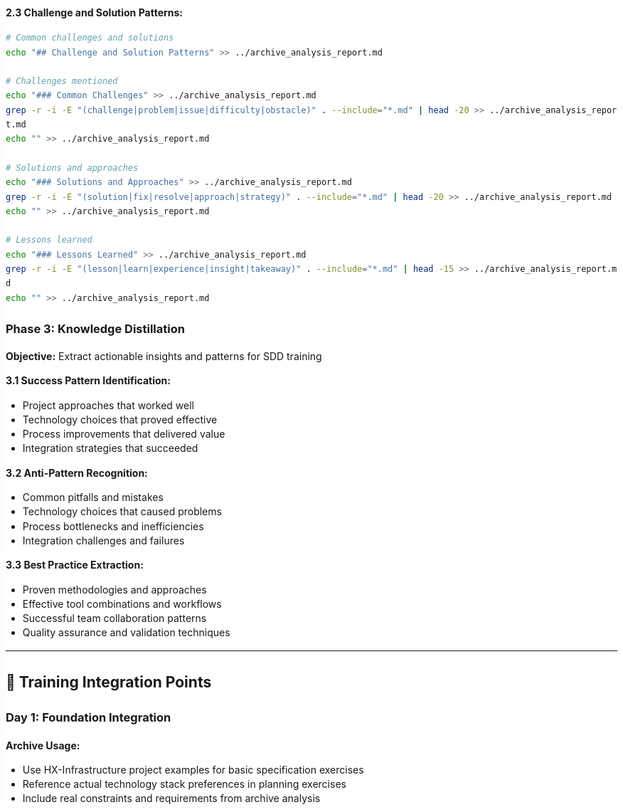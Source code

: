 **2.3 Challenge and Solution Patterns:**
```bash
# Common challenges and solutions
echo "## Challenge and Solution Patterns" >> ../archive_analysis_report.md

# Challenges mentioned
echo "### Common Challenges" >> ../archive_analysis_report.md
grep -r -i -E "(challenge|problem|issue|difficulty|obstacle)" . --include="*.md" | head -20 >> ../archive_analysis_report.md
echo "" >> ../archive_analysis_report.md

# Solutions and approaches
echo "### Solutions and Approaches" >> ../archive_analysis_report.md
grep -r -i -E "(solution|fix|resolve|approach|strategy)" . --include="*.md" | head -20 >> ../archive_analysis_report.md
echo "" >> ../archive_analysis_report.md

# Lessons learned
echo "### Lessons Learned" >> ../archive_analysis_report.md
grep -r -i -E "(lesson|learn|experience|insight|takeaway)" . --include="*.md" | head -15 >> ../archive_analysis_report.md
echo "" >> ../archive_analysis_report.md
```

### Phase 3: Knowledge Distillation

**Objective:** Extract actionable insights and patterns for SDD training

**3.1 Success Pattern Identification:**
- Project approaches that worked well
- Technology choices that proved effective
- Process improvements that delivered value
- Integration strategies that succeeded

**3.2 Anti-Pattern Recognition:**
- Common pitfalls and mistakes
- Technology choices that caused problems
- Process bottlenecks and inefficiencies
- Integration challenges and failures

**3.3 Best Practice Extraction:**
- Proven methodologies and approaches
- Effective tool combinations and workflows
- Successful team collaboration patterns
- Quality assurance and validation techniques

---

## 🔄 Training Integration Points

### Day 1: Foundation Integration

**Archive Usage:**
- Use HX-Infrastructure project examples for basic specification exercises
- Reference actual technology stack preferences in planning exercises
- Include real constraints and requirements from archive analysis
